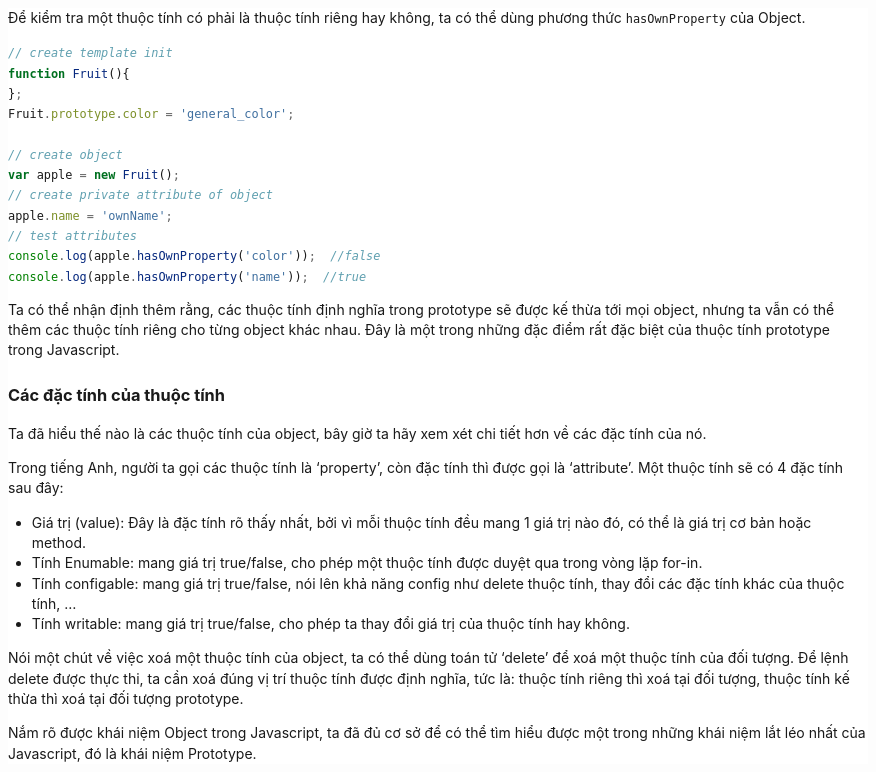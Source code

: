 Để kiểm tra một thuộc tính có phải là thuộc tính riêng hay không, ta có thể dùng phương thức `hasOwnProperty` của Object.

```javascript
// create template init
function Fruit(){
};
Fruit.prototype.color = 'general_color';
 
// create object 
var apple = new Fruit();
// create private attribute of object
apple.name = 'ownName';
// test attributes
console.log(apple.hasOwnProperty('color'));  //false
console.log(apple.hasOwnProperty('name'));  //true
```

Ta có thể nhận định thêm rằng, các thuộc tính định nghĩa trong prototype sẽ được kế thừa tới mọi object, nhưng ta vẫn có thể thêm các thuộc tính riêng cho từng object khác nhau. Đây là một trong những đặc điểm rất đặc biệt của thuộc tính prototype trong Javascript.

### Các đặc tính của thuộc tính 

Ta đã hiểu thế nào là các thuộc tính của object, bây giờ ta hãy xem xét chi tiết hơn về các đặc tính của nó.

Trong tiếng Anh, người ta gọi các thuộc tính là ‘property’, còn đặc tính thì được gọi là ‘attribute’. Một thuộc tính sẽ có 4 đặc tính sau đây:

* Giá trị \(value\): Đây là đặc tính rõ thấy nhất, bởi vì mỗi thuộc tính đều mang 1 giá trị nào đó, có thể là giá trị cơ bản hoặc method.
* Tính Enumable: mang giá trị true/false, cho phép một thuộc tính được duyệt qua trong vòng lặp for-in.
* Tính configable: mang giá trị true/false, nói lên khả năng config như delete thuộc tính, thay đổi các đặc tính khác của thuộc tính, …
* Tính writable: mang giá trị true/false, cho phép ta thay đổi giá trị của thuộc tính hay không.

Nói một chút về việc xoá một thuộc tính của object, ta có thể dùng toán tử ‘delete’ để xoá một thuộc tính của đối tượng. Để lệnh delete được thực thi, ta cần xoá đúng vị trí thuộc tính được định nghĩa, tức là: thuộc tính riêng thì xoá tại đối tượng, thuộc tính kế thừa thì xoá tại đối tượng prototype.

Nắm rõ được khái niệm Object trong Javascript, ta đã đủ cơ sở để có thể tìm hiểu được một trong những khái niệm lắt léo nhất của Javascript, đó là khái niệm Prototype. 


